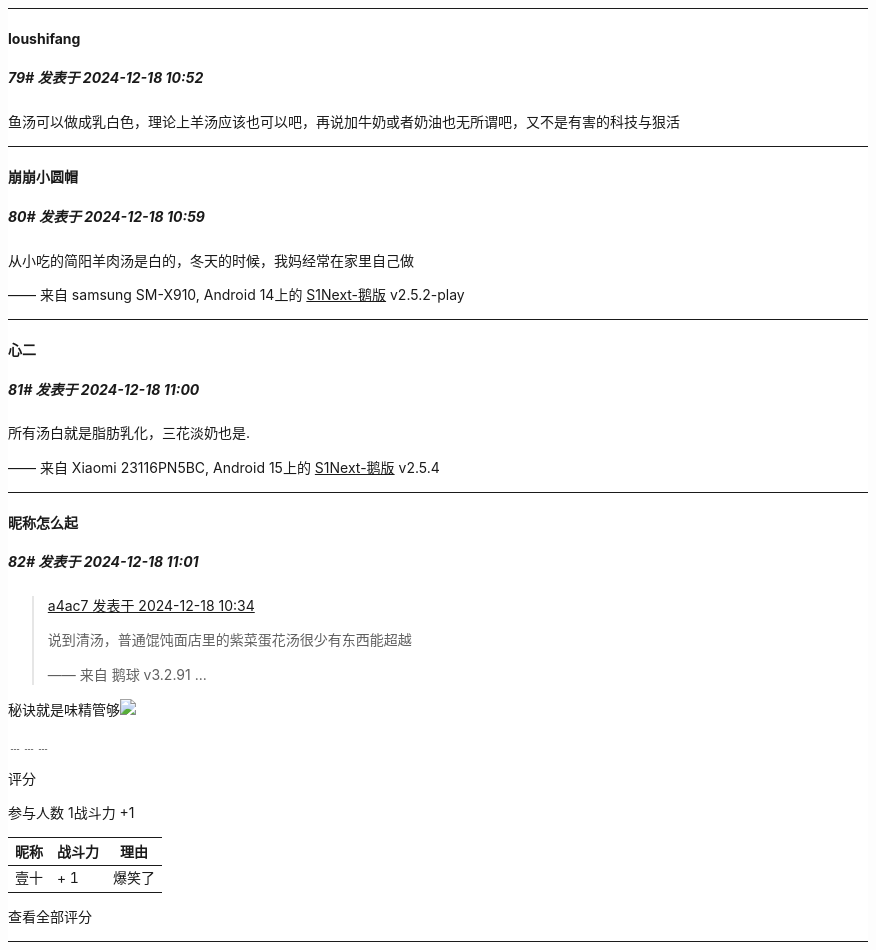 *****

####  loushifang  
##### 79#       发表于 2024-12-18 10:52

鱼汤可以做成乳白色，理论上羊汤应该也可以吧，再说加牛奶或者奶油也无所谓吧，又不是有害的科技与狠活


*****

####  崩崩小圆帽  
##### 80#       发表于 2024-12-18 10:59

从小吃的简阳羊肉汤是白的，冬天的时候，我妈经常在家里自己做

—— 来自 samsung SM-X910, Android 14上的 [S1Next-鹅版](https://github.com/ykrank/S1-Next/releases) v2.5.2-play


*****

####  心二  
##### 81#       发表于 2024-12-18 11:00

所有汤白就是脂肪乳化，三花淡奶也是.

—— 来自 Xiaomi 23116PN5BC, Android 15上的 [S1Next-鹅版](https://github.com/ykrank/S1-Next/releases) v2.5.4

*****

####  昵称怎么起  
##### 82#       发表于 2024-12-18 11:01

<blockquote><a href="httphttps://bbs.saraba1st.com/2b/forum.php?mod=redirect&amp;goto=findpost&amp;pid=66953523&amp;ptid=2211850" target="_blank">a4ac7 发表于 2024-12-18 10:34</a>

说到清汤，普通馄饨面店里的紫菜蛋花汤很少有东西能超越

—— 来自 鹅球 v3.2.91 ...</blockquote>
秘诀就是味精管够<img src="https://static.saraba1st.com/image/smiley/face2017/067.png" referrerpolicy="no-referrer">

﹍﹍﹍

评分

 参与人数 1战斗力 +1

|昵称|战斗力|理由|
|----|---|---|
| 壹十| + 1|爆笑了|

查看全部评分


*****
